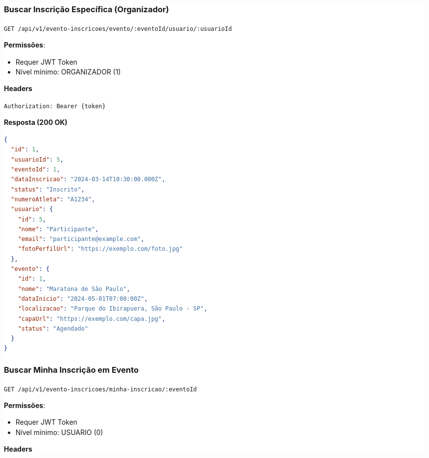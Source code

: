 ### Buscar Inscrição Específica (Organizador)

```http
GET /api/v1/evento-inscricoes/evento/:eventoId/usuario/:usuarioId
```

**Permissões**:

- Requer JWT Token
- Nível mínimo: ORGANIZADOR (1)

**Headers**

```
Authorization: Bearer {token}
```

**Resposta (200 OK)**

```json
{
  "id": 1,
  "usuarioId": 5,
  "eventoId": 1,
  "dataInscricao": "2024-03-14T10:30:00.000Z",
  "status": "Inscrito",
  "numeroAtleta": "A1234",
  "usuario": {
    "id": 5,
    "nome": "Participante",
    "email": "participante@example.com",
    "fotoPerfilUrl": "https://exemplo.com/foto.jpg"
  },
  "evento": {
    "id": 1,
    "nome": "Maratona de São Paulo",
    "dataInicio": "2024-05-01T07:00:00Z",
    "localizacao": "Parque do Ibirapuera, São Paulo - SP",
    "capaUrl": "https://exemplo.com/capa.jpg",
    "status": "Agendado"
  }
}
```

### Buscar Minha Inscrição em Evento

```http
GET /api/v1/evento-inscricoes/minha-inscricao/:eventoId
```

**Permissões**:

- Requer JWT Token
- Nível mínimo: USUARIO (0)

**Headers**
